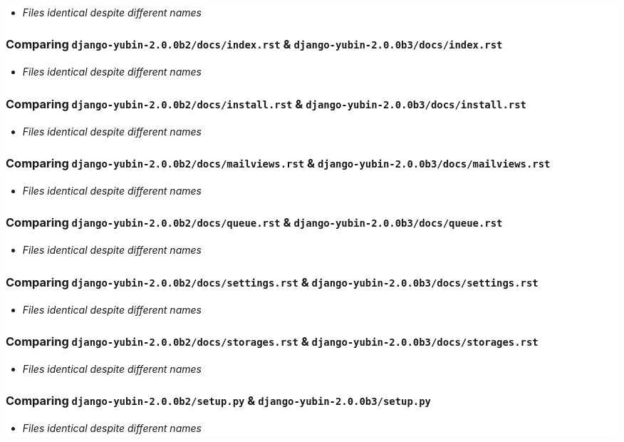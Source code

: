  * *Files identical despite different names*

### Comparing `django-yubin-2.0.0b2/docs/index.rst` & `django-yubin-2.0.0b3/docs/index.rst`

 * *Files identical despite different names*

### Comparing `django-yubin-2.0.0b2/docs/install.rst` & `django-yubin-2.0.0b3/docs/install.rst`

 * *Files identical despite different names*

### Comparing `django-yubin-2.0.0b2/docs/mailviews.rst` & `django-yubin-2.0.0b3/docs/mailviews.rst`

 * *Files identical despite different names*

### Comparing `django-yubin-2.0.0b2/docs/queue.rst` & `django-yubin-2.0.0b3/docs/queue.rst`

 * *Files identical despite different names*

### Comparing `django-yubin-2.0.0b2/docs/settings.rst` & `django-yubin-2.0.0b3/docs/settings.rst`

 * *Files identical despite different names*

### Comparing `django-yubin-2.0.0b2/docs/storages.rst` & `django-yubin-2.0.0b3/docs/storages.rst`

 * *Files identical despite different names*

### Comparing `django-yubin-2.0.0b2/setup.py` & `django-yubin-2.0.0b3/setup.py`

 * *Files identical despite different names*

